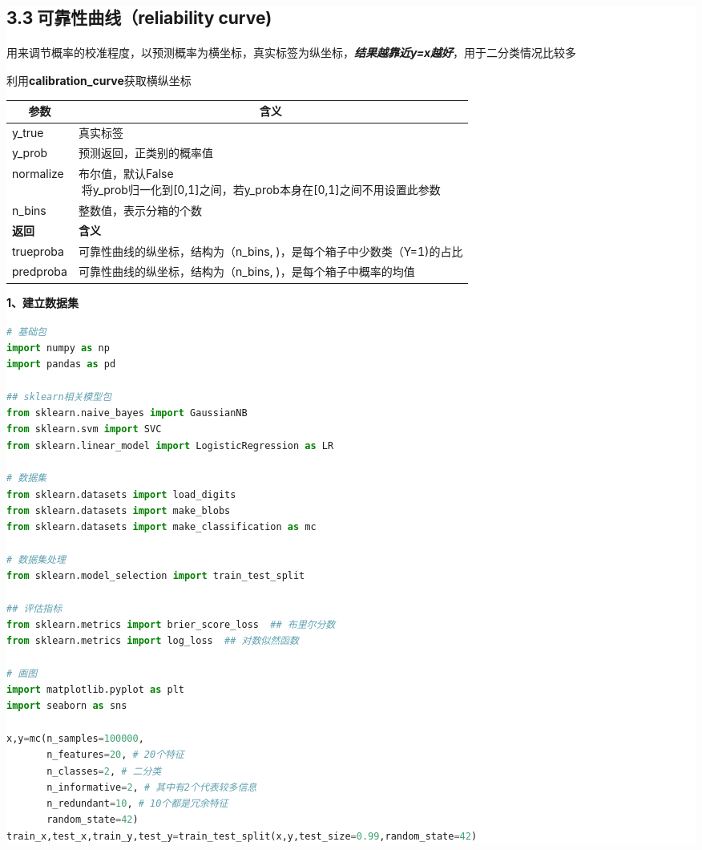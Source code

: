 ## **3.3 可靠性曲线（reliability curve)**

用来调节概率的校准程度，以预测概率为横坐标，真实标签为纵坐标，***结果越靠近y=x越好***，用于二分类情况比较多

利用**calibration_curve**获取横纵坐标

| 参数      | 含义                                                         |
| --------- | ------------------------------------------------------------ |
| y_true    | 真实标签                                                     |
| y_prob    | 预测返回，正类别的概率值                                     |
| normalize | 布尔值，默认False<br> 将y_prob归一化到[0,1]之间，若y_prob本身在[0,1]之间不用设置此参数 |
| n_bins    | 整数值，表示分箱的个数                                       |
| **返回**  | **含义**                                                     |
| trueproba | 可靠性曲线的纵坐标，结构为（n_bins, )，是每个箱子中少数类（Y=1)的占比 |
| predproba | 可靠性曲线的纵坐标，结构为（n_bins, )，是每个箱子中概率的均值 |

**1、建立数据集**

```python
# 基础包
import numpy as np
import pandas as pd

## sklearn相关模型包
from sklearn.naive_bayes import GaussianNB
from sklearn.svm import SVC
from sklearn.linear_model import LogisticRegression as LR

# 数据集
from sklearn.datasets import load_digits
from sklearn.datasets import make_blobs
from sklearn.datasets import make_classification as mc

# 数据集处理
from sklearn.model_selection import train_test_split

## 评估指标
from sklearn.metrics import brier_score_loss  ## 布里尔分数
from sklearn.metrics import log_loss  ## 对数似然函数

# 画图
import matplotlib.pyplot as plt
import seaborn as sns

x,y=mc(n_samples=100000,
       n_features=20, # 20个特征
       n_classes=2, # 二分类
       n_informative=2, # 其中有2个代表较多信息
       n_redundant=10, # 10个都是冗余特征
       random_state=42)
train_x,test_x,train_y,test_y=train_test_split(x,y,test_size=0.99,random_state=42)
```
